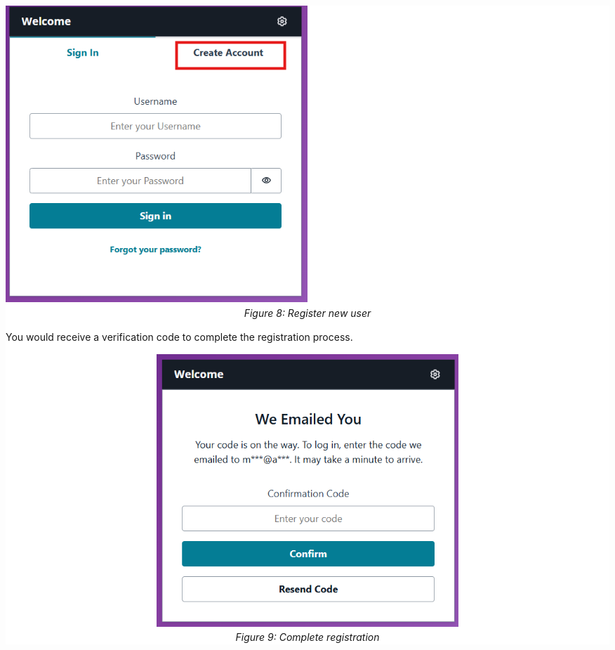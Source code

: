   <img src="./imgs/frotnend03.png" width="50%" height="50%"><br>
  <span style="display: block; text-align: center;"><em>Figure 8: Register new user</em></span>
</p>

You would receive a verification code to complete the registration process.

<p align="center">
  <img src="./imgs/frotnend04.png" width="50%" height="50%"><br>
  <span style="display: block; text-align: center;"><em>Figure 9: Complete registration</em></span>
</p>

